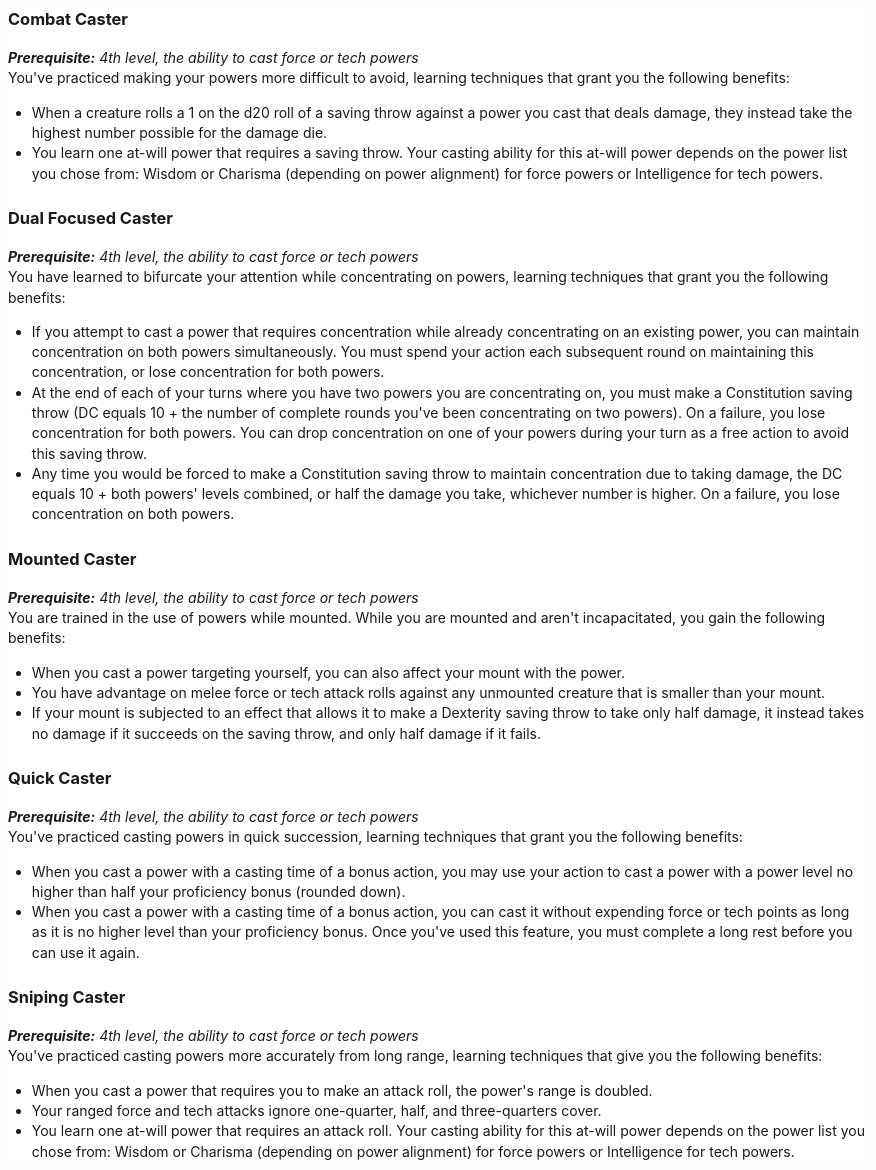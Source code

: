 ### Combat Caster
_**Prerequisite:** 4th level, the ability to cast force or tech powers_<br>
You've practiced making your powers more difficult to avoid, learning techniques that grant you the following benefits:
- When a creature rolls a 1 on the d20 roll of a saving throw against a power you cast that deals damage, they instead take the highest number possible for the damage die.
- You learn one at-will power that requires a saving throw. Your casting ability for this at-will power depends on the power list you chose from: Wisdom or Charisma (depending on power alignment) for force powers or Intelligence for tech powers.

### Dual Focused Caster
_**Prerequisite:** 4th level, the ability to cast force or tech powers_<br>
You have learned to bifurcate your attention while concentrating on powers, learning techniques that grant you the following benefits:
- If you attempt to cast a power that requires concentration while already concentrating on an existing power, you can maintain concentration on both powers simultaneously. You must spend your action each subsequent round on maintaining this concentration, or lose concentration for both powers.                              
- At the end of each of your turns where you have two powers you are concentrating on, you must make a Constitution saving throw (DC equals 10 + the number of complete rounds you've been concentrating on two powers). On a failure, you lose concentration for both powers. You can drop concentration on one of your powers during your turn as a free action to avoid this saving throw.
- Any time you would be forced to make a Constitution saving throw to maintain concentration due to taking damage, the DC equals 10 + both powers' levels combined, or half the damage you take, whichever number is higher. On a failure, you lose concentration on both powers.

### Mounted Caster
_**Prerequisite:** 4th level, the ability to cast force or tech powers_<br>
You are trained in the use of powers while mounted. While you are mounted and aren't incapacitated, you gain the following benefits:
- When you cast a power targeting yourself, you can also affect your mount with the power.
- You have advantage on melee force or tech attack rolls against any unmounted creature that is smaller than your mount.
- If your mount is subjected to an effect that allows it to make a Dexterity saving throw to take only half damage, it instead takes no damage if it succeeds on the saving throw, and only half damage if it fails.

### Quick Caster
_**Prerequisite:** 4th level, the ability to cast force or tech powers_<br>
You've practiced casting powers in quick succession, learning techniques that grant you the following benefits:
- When you cast a power with a casting time of a bonus action, you may use your action to cast a power with a power level no higher than half your proficiency bonus (rounded down).
- When you cast a power with a casting time of a bonus action, you can cast it without expending force or tech points as long as it is no higher level than your proficiency bonus. Once you've used this feature, you must complete a long rest before you can use it again.

### Sniping Caster
_**Prerequisite:** 4th level, the ability to cast force or tech powers_<br>
You've practiced casting powers more accurately from long range, learning techniques that give you the following benefits:
- When you cast a power that requires you to make an attack roll, the power's range is doubled.
- Your ranged force and tech attacks ignore one-quarter, half, and three-quarters cover.
- You learn one at-will power that requires an attack roll. Your casting ability for this at-will power depends on the power list you chose from: Wisdom or Charisma (depending on power alignment) for force powers or Intelligence for tech powers.
